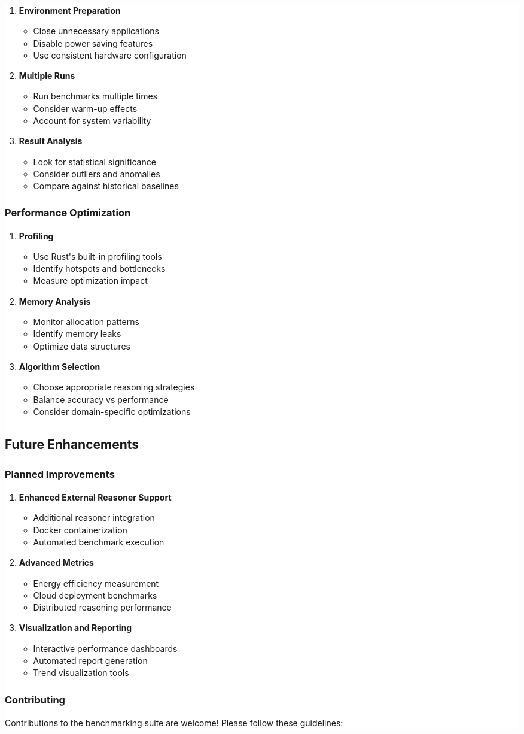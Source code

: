 1. **Environment Preparation**
   - Close unnecessary applications
   - Disable power saving features
   - Use consistent hardware configuration

2. **Multiple Runs**
   - Run benchmarks multiple times
   - Consider warm-up effects
   - Account for system variability

3. **Result Analysis**
   - Look for statistical significance
   - Consider outliers and anomalies
   - Compare against historical baselines

### Performance Optimization

1. **Profiling**
   - Use Rust's built-in profiling tools
   - Identify hotspots and bottlenecks
   - Measure optimization impact

2. **Memory Analysis**
   - Monitor allocation patterns
   - Identify memory leaks
   - Optimize data structures

3. **Algorithm Selection**
   - Choose appropriate reasoning strategies
   - Balance accuracy vs performance
   - Consider domain-specific optimizations

## Future Enhancements

### Planned Improvements

1. **Enhanced External Reasoner Support**
   - Additional reasoner integration
   - Docker containerization
   - Automated benchmark execution

2. **Advanced Metrics**
   - Energy efficiency measurement
   - Cloud deployment benchmarks
   - Distributed reasoning performance

3. **Visualization and Reporting**
   - Interactive performance dashboards
   - Automated report generation
   - Trend visualization tools

### Contributing

Contributions to the benchmarking suite are welcome! Please follow these guidelines:
